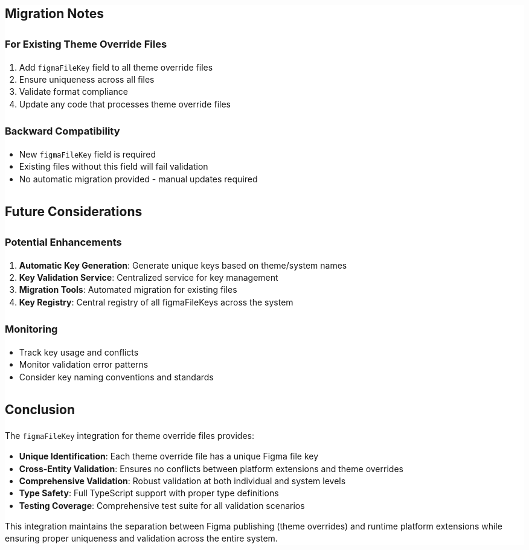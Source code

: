 ## Migration Notes

### For Existing Theme Override Files
1. Add `figmaFileKey` field to all theme override files
2. Ensure uniqueness across all files
3. Validate format compliance
4. Update any code that processes theme override files

### Backward Compatibility
- New `figmaFileKey` field is required
- Existing files without this field will fail validation
- No automatic migration provided - manual updates required

## Future Considerations

### Potential Enhancements
1. **Automatic Key Generation**: Generate unique keys based on theme/system names
2. **Key Validation Service**: Centralized service for key management
3. **Migration Tools**: Automated migration for existing files
4. **Key Registry**: Central registry of all figmaFileKeys across the system

### Monitoring
- Track key usage and conflicts
- Monitor validation error patterns
- Consider key naming conventions and standards

## Conclusion

The `figmaFileKey` integration for theme override files provides:
- **Unique Identification**: Each theme override file has a unique Figma file key
- **Cross-Entity Validation**: Ensures no conflicts between platform extensions and theme overrides
- **Comprehensive Validation**: Robust validation at both individual and system levels
- **Type Safety**: Full TypeScript support with proper type definitions
- **Testing Coverage**: Comprehensive test suite for all validation scenarios

This integration maintains the separation between Figma publishing (theme overrides) and runtime platform extensions while ensuring proper uniqueness and validation across the entire system. 